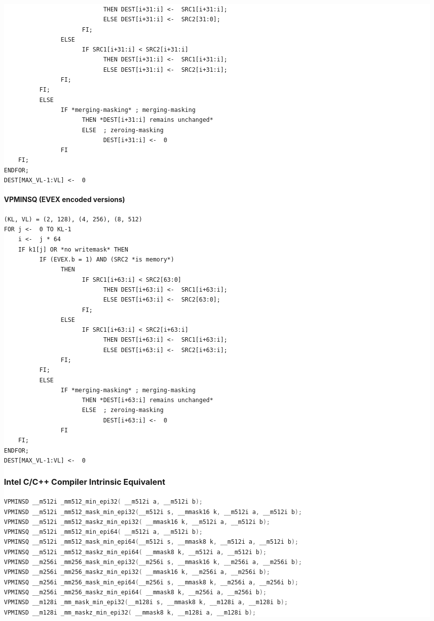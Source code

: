 ```info-verb
                            THEN DEST[i+31:i] <-  SRC1[i+31:i];
                            ELSE DEST[i+31:i] <-  SRC2[31:0]; 
                      FI;
                ELSE 
                      IF SRC1[i+31:i] < SRC2[i+31:i] 
                            THEN DEST[i+31:i] <-  SRC1[i+31:i];
                            ELSE DEST[i+31:i] <-  SRC2[i+31:i]; 
                FI;
          FI;
          ELSE 
                IF *merging-masking* ; merging-masking
                      THEN *DEST[i+31:i] remains unchanged*
                      ELSE  ; zeroing-masking
                            DEST[i+31:i] <-  0
                FI
    FI;
ENDFOR;
DEST[MAX_VL-1:VL] <-  0
```
#### VPMINSQ (EVEX encoded versions)
```info-verb
(KL, VL) = (2, 128), (4, 256), (8, 512)
FOR j <-  0 TO KL-1
    i <-  j * 64
    IF k1[j] OR *no writemask* THEN
          IF (EVEX.b = 1) AND (SRC2 *is memory*)
                THEN 
                      IF SRC1[i+63:i] < SRC2[63:0] 
                            THEN DEST[i+63:i] <-  SRC1[i+63:i];
                            ELSE DEST[i+63:i] <-  SRC2[63:0]; 
                      FI;
                ELSE 
                      IF SRC1[i+63:i] < SRC2[i+63:i] 
                            THEN DEST[i+63:i] <-  SRC1[i+63:i];
                            ELSE DEST[i+63:i] <-  SRC2[i+63:i]; 
                FI;
          FI;
          ELSE 
                IF *merging-masking* ; merging-masking
                      THEN *DEST[i+63:i] remains unchanged*
                      ELSE  ; zeroing-masking
                            DEST[i+63:i] <-  0
                FI
    FI;
ENDFOR;
DEST[MAX_VL-1:VL] <-  0
```

### Intel C/C++ Compiler Intrinsic Equivalent

```cpp
VPMINSD __m512i _mm512_min_epi32( __m512i a, __m512i b);
VPMINSD __m512i _mm512_mask_min_epi32(__m512i s, __mmask16 k, __m512i a, __m512i b);
VPMINSD __m512i _mm512_maskz_min_epi32( __mmask16 k, __m512i a, __m512i b);
VPMINSQ __m512i _mm512_min_epi64( __m512i a, __m512i b);
VPMINSQ __m512i _mm512_mask_min_epi64(__m512i s, __mmask8 k, __m512i a, __m512i b);
VPMINSQ __m512i _mm512_maskz_min_epi64( __mmask8 k, __m512i a, __m512i b);
VPMINSD __m256i _mm256_mask_min_epi32(__m256i s, __mmask16 k, __m256i a, __m256i b);
VPMINSD __m256i _mm256_maskz_min_epi32( __mmask16 k, __m256i a, __m256i b);
VPMINSQ __m256i _mm256_mask_min_epi64(__m256i s, __mmask8 k, __m256i a, __m256i b);
VPMINSQ __m256i _mm256_maskz_min_epi64( __mmask8 k, __m256i a, __m256i b);
VPMINSD __m128i _mm_mask_min_epi32(__m128i s, __mmask8 k, __m128i a, __m128i b);
VPMINSD __m128i _mm_maskz_min_epi32( __mmask8 k, __m128i a, __m128i b);
```